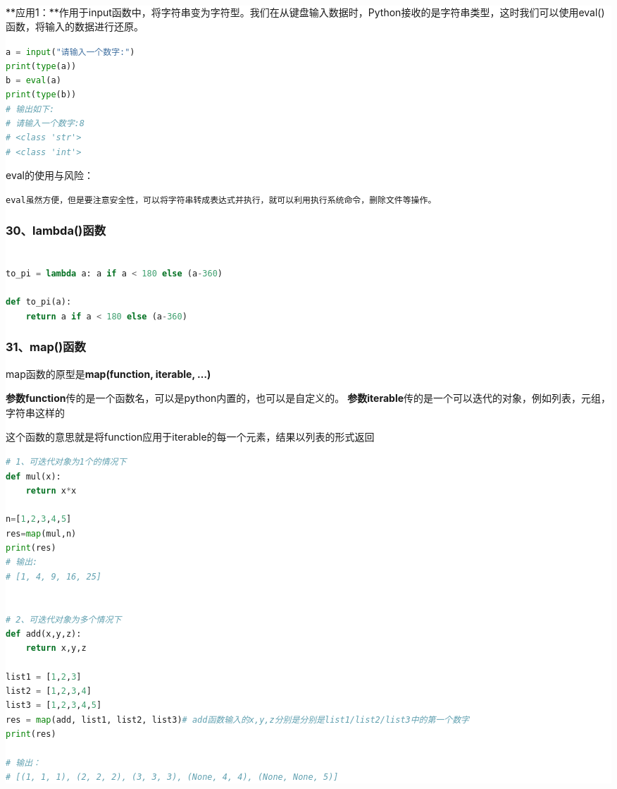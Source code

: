 

**应用1：**作用于input函数中，将字符串变为字符型。我们在从键盘输入数据时，Python接收的是字符串类型，这时我们可以使用eval()函数，将输入的数据进行还原。

```python
a = input("请输入一个数字:")
print(type(a))
b = eval(a)
print(type(b))
# 输出如下:
# 请输入一个数字:8
# <class 'str'>
# <class 'int'>
```



eval的使用与风险：

```python
eval虽然方便，但是要注意安全性，可以将字符串转成表达式并执行，就可以利用执行系统命令，删除文件等操作。
```



### 30、lambda()函数



```python

to_pi = lambda a: a if a < 180 else (a-360)

def to_pi(a):
    return a if a < 180 else (a-360)
```

### 31、map()函数

map函数的原型是**map(function, iterable, …)**

**参数function**传的是一个函数名，可以是python内置的，也可以是自定义的。
**参数iterable**传的是一个可以迭代的对象，例如列表，元组，字符串这样的

这个函数的意思就是将function应用于iterable的每一个元素，结果以列表的形式返回

```python
# 1、可迭代对象为1个的情况下
def mul(x):
    return x*x

n=[1,2,3,4,5]
res=map(mul,n)
print(res)
# 输出:
# [1, 4, 9, 16, 25]


# 2、可迭代对象为多个情况下
def add(x,y,z):
    return x,y,z

list1 = [1,2,3]
list2 = [1,2,3,4]
list3 = [1,2,3,4,5]
res = map(add, list1, list2, list3)# add函数输入的x,y,z分别是分别是list1/list2/list3中的第一个数字
print(res)

# 输出：
# [(1, 1, 1), (2, 2, 2), (3, 3, 3), (None, 4, 4), (None, None, 5)]
```

